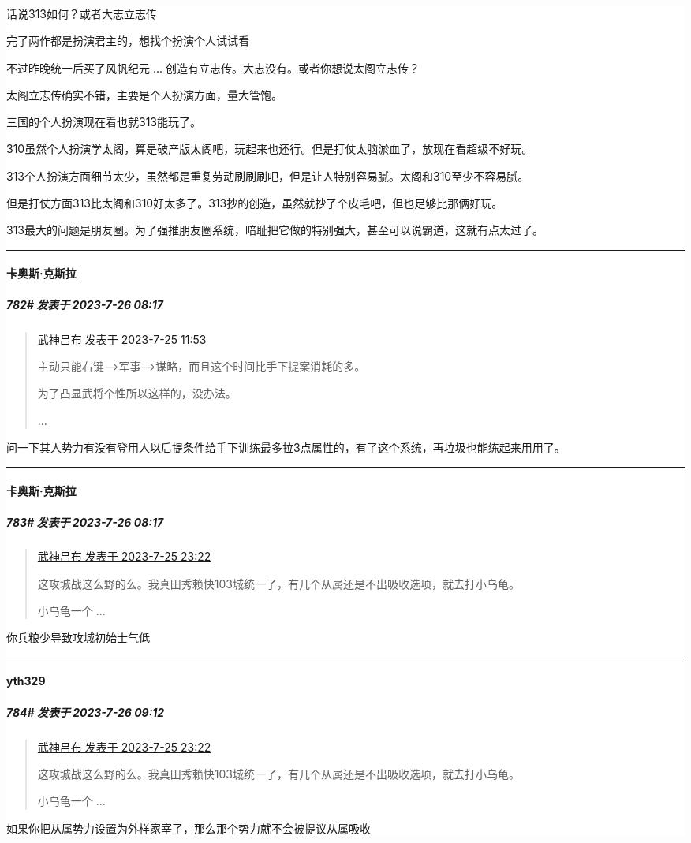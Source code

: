 话说313如何？或者大志立志传

完了两作都是扮演君主的，想找个扮演个人试试看

不过昨晚统一后买了风帆纪元 ...</blockquote>
创造有立志传。大志没有。或者你想说太阁立志传？

太阁立志传确实不错，主要是个人扮演方面，量大管饱。

三国的个人扮演现在看也就313能玩了。

310虽然个人扮演学太阁，算是破产版太阁吧，玩起来也还行。但是打仗太脑淤血了，放现在看超级不好玩。

313个人扮演方面细节太少，虽然都是重复劳动刷刷刷吧，但是让人特别容易腻。太阁和310至少不容易腻。

但是打仗方面313比太阁和310好太多了。313抄的创造，虽然就抄了个皮毛吧，但也足够比那俩好玩。

313最大的问题是朋友圈。为了强推朋友圈系统，暗耻把它做的特别强大，甚至可以说霸道，这就有点太过了。


*****

####  卡奥斯·克斯拉  
##### 782#       发表于 2023-7-26 08:17

<blockquote><a href="httphttps://bbs.saraba1st.com/2b/forum.php?mod=redirect&amp;goto=findpost&amp;pid=61780649&amp;ptid=1995436" target="_blank">武神吕布 发表于 2023-7-25 11:53</a>

主动只能右键--&gt;军事--&gt;谋略，而且这个时间比手下提案消耗的多。

为了凸显武将个性所以这样的，没办法。

 ...</blockquote>
问一下其人势力有没有登用人以后提条件给手下训练最多拉3点属性的，有了这个系统，再垃圾也能练起来用用了。

*****

####  卡奥斯·克斯拉  
##### 783#       发表于 2023-7-26 08:17

<blockquote><a href="httphttps://bbs.saraba1st.com/2b/forum.php?mod=redirect&amp;goto=findpost&amp;pid=61788297&amp;ptid=1995436" target="_blank">武神吕布 发表于 2023-7-25 23:22</a>

这攻城战这么野的么。我真田秀赖快103城统一了，有几个从属还是不出吸收选项，就去打小乌龟。

小乌龟一个 ...</blockquote>
你兵粮少导致攻城初始士气低


*****

####  yth329  
##### 784#       发表于 2023-7-26 09:12

<blockquote><a href="httphttps://bbs.saraba1st.com/2b/forum.php?mod=redirect&amp;goto=findpost&amp;pid=61788297&amp;ptid=1995436" target="_blank">武神吕布 发表于 2023-7-25 23:22</a>

这攻城战这么野的么。我真田秀赖快103城统一了，有几个从属还是不出吸收选项，就去打小乌龟。

小乌龟一个 ...</blockquote>
如果你把从属势力设置为外样家宰了，那么那个势力就不会被提议从属吸收
